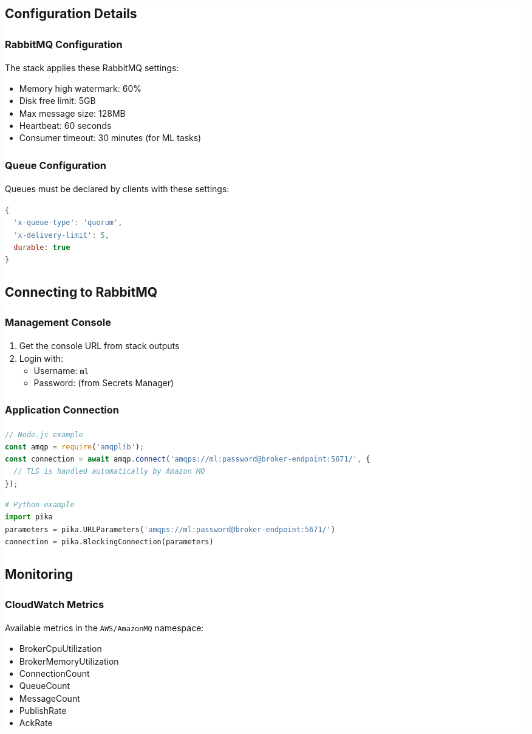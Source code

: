 ## Configuration Details

### RabbitMQ Configuration
The stack applies these RabbitMQ settings:
- Memory high watermark: 60%
- Disk free limit: 5GB
- Max message size: 128MB
- Heartbeat: 60 seconds
- Consumer timeout: 30 minutes (for ML tasks)

### Queue Configuration
Queues must be declared by clients with these settings:
```javascript
{
  'x-queue-type': 'quorum',
  'x-delivery-limit': 5,
  durable: true
}
```

## Connecting to RabbitMQ

### Management Console
1. Get the console URL from stack outputs
2. Login with:
   - Username: `ml`
   - Password: (from Secrets Manager)

### Application Connection
```javascript
// Node.js example
const amqp = require('amqplib');
const connection = await amqp.connect('amqps://ml:password@broker-endpoint:5671/', {
  // TLS is handled automatically by Amazon MQ
});
```

```python
# Python example
import pika
parameters = pika.URLParameters('amqps://ml:password@broker-endpoint:5671/')
connection = pika.BlockingConnection(parameters)
```

## Monitoring

### CloudWatch Metrics
Available metrics in the `AWS/AmazonMQ` namespace:
- BrokerCpuUtilization
- BrokerMemoryUtilization
- ConnectionCount
- QueueCount
- MessageCount
- PublishRate
- AckRate
